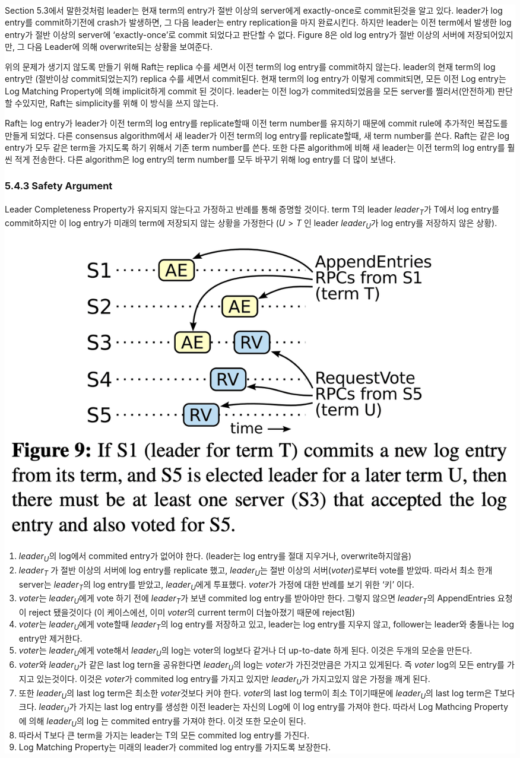Section 5.3에서 말한것처럼 leader는 현재 term의 entry가 절반 이상의 server에게 exactly-once로 commit된것을 알고 있다. leader가 log entry를 commit하기전에 crash가 발생하면, 그 다음 leader는 entry replication을 마지 완료시킨다. 하지만 leader는 이전 term에서 발생한 log entry가 절반 이상의 server에 ‘exactly-once’로 commit 되었다고 판단할 수 없다. Figure 8은 old log entry가 절반 이상의 서버에 저장되어있지만, 그 다음 Leader에 의해 overwrite되는 상황을 보여준다.

위의 문제가 생기지 않도록 만들기 위해 Raft는 replica 수를 세면서 이전 term의 log entry를 commit하지 않는다. leader의 현재 term의 log entry만 (절반이상 commit되었는지?) replica 수를 세면서 commit된다. 현재 term의 log entry가 이렇게 commit되면, 모든 이전 Log entry는 Log Matching Property에 의해 implicit하게 commit 된 것이다. leader는 이전 log가 commited되었음을 모든 server를 찔러서(안전하게) 판단 할 수있지만, Raft는 simplicity를 위해 이 방식을 쓰지 않는다.

Raft는 log entry가 leader가 이전 term의 log entry를 replicate할때 이전 term number를 유지하기 때문에 commit rule에 추가적인 복잡도를 만들게 되었다. 다른 consensus algorithm에서 새 leader가 이전 term의 log entry를 replicate할때, 새 term number를 쓴다. Raft는 같은 log entry가 모두 같은 term을 가지도록 하기 위해서 기존 term number를 쓴다. 또한 다른 algorithm에 비해 새 leader는 이전 term의 log entry를 훨씬 적게 전송한다. 다른 algorithm은 log entry의 term number를 모두 바꾸기 위해 log entry를 더 많이 보낸다.

### 5.4.3 Safety Argument

Leader Completeness Property가 유지되지 않는다고 가정하고 반례를 통해 증명할 것이다. term T의 leader $leader_T$가 T에서 log entry를 commit하지만 이 log entry가 미래의 term에 저장되지 않는 상황을 가정한다 ($U>T$ 인 leader $leader_U$가 log entry를 저장하지 않은 상황).

![if s1 commits a new log entry from its term, and s5 is elected leader for a later term u, then there must be at least one server that accepted the log entry and also voted for s5](raft/Untitled8.png)

1. $leader_U$의 log에서 commited entry가 없어야 한다. (leader는 log entry를 절대 지우거나, overwrite하지않음)
2. $leader_T$ 가 절반 이상의 서버에 log entry를 replicate 했고, $leader_U$는 절반 이상의 서버($voter$)로부터 vote를 받았따. 따라서 최소 한개 server는 $leader_T$의 log entry를 받았고, $leader_U$에게 투표했다. $voter$가 가정에 대한 반례를 보기 위한 ‘키’ 이다.
3. $voter$는 $leader_U$에게 vote 하기 전에 $leader_T$가 보낸 commited log entry를 받아야만 한다. 그렇지 않으면 $leader_T$의 AppendEntries 요청이 reject 됐을것이다 (이 케이스에선, 이미 $voter$의 current term이 더높아졌기 때문에 reject됨)
4. $voter$는 $leader_U$에게 vote할때 $leader_T$의 log entry를 저장하고 있고, leader는 log entry를 지우지 않고, follower는 leader와 충돌나는 log entry만 제거한다.
5. $voter$는 $leader_U$에게 vote해서 $leader_U$의 log는 voter의 log보다 같거나 더 up-to-date 하게 된다. 이것은 두개의 모순을 만든다.
6. $voter$와 $leader_U$가 같은 last log tern을 공유한다면 $leader_U$의 log는 $voter$가 가진것만큼은 가지고 있게된다. 즉 $voter$ log의 모든 entry를 가지고 있는것이다. 이것은 $voter$가 commited log entry를 가지고 있지만 $leader_U$가 가지고있지 않은 가정을 깨게 된다.
7. 또한 $leader_U$의 last log term은 최소한 $voter$것보다 커야 한다. $voter$의 last log term이 최소 T이기때문에 $leader_U$의 last log term은 T보다 크다. $leader_U$가 가지는 last log entry를 생성한 이전 leader는 자신의 Log에 이 log entry를 가져야 한다. 따라서 Log Mathcing Property에 의해 $leader_U$의 log 는 commited entry를 가져야 한다. 이것 또한 모순이 된다.
8. 따라서 T보다 큰 term을 가지는 leader는 T의 모든 commited log entry를 가진다.
9. Log Matching Property는 미래의 leader가 commited log entry를 가지도록 보장한다.
